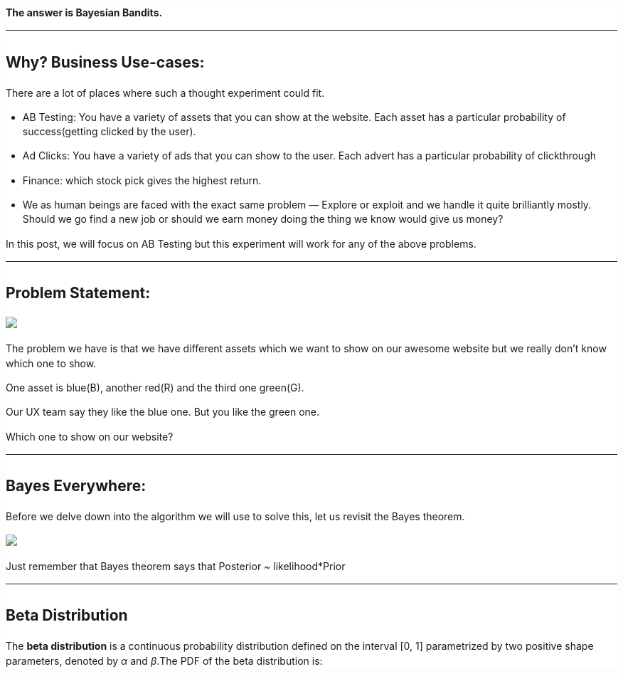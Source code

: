 **The answer is Bayesian Bandits.**

---

## Why? Business Use-cases:

There are a lot of places where such a thought experiment could fit.

* AB Testing: You have a variety of assets that you can show at the website. Each asset has a particular probability of success(getting clicked by the user).

* Ad Clicks: You have a variety of ads that you can show to the user. Each advert has a particular probability of clickthrough

* Finance: which stock pick gives the highest return.

* We as human beings are faced with the exact same problem — Explore or exploit and we handle it quite brilliantly mostly. Should we go find a new job or should we earn money doing the thing we know would give us money?

In this post, we will focus on AB Testing but this experiment will work for any of the above problems.

---

## Problem Statement:

![](/images/bandits/3.jpg)

The problem we have is that we have different assets which we want to show on our awesome website but we really don’t know which one to show.

One asset is blue(B), another red(R) and the third one green(G).

Our UX team say they like the blue one. But you like the green one.

Which one to show on our website?

---

## Bayes Everywhere:

Before we delve down into the algorithm we will use to solve this, let us revisit the Bayes theorem.

![](/images/bandits/4.png)

Just remember that Bayes theorem says that Posterior ~ likelihood*Prior

---

## Beta Distribution

The **beta distribution** is a continuous probability distribution defined on the interval [0, 1] parametrized by two positive shape parameters, denoted by *α* and *β*.The PDF of the beta distribution is:
